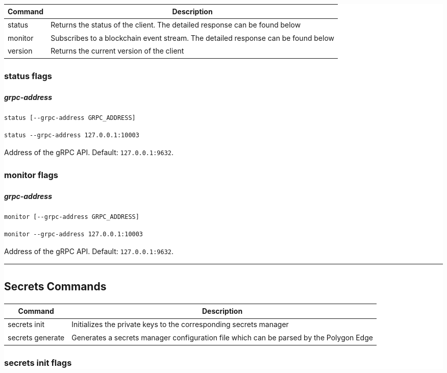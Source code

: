 | **Command**            | **Description**                                                                     |
|------------------------|-------------------------------------------------------------------------------------|
| status                 | Returns the status of the client. The detailed response can be found below          |
| monitor                | Subscribes to a blockchain event stream. The detailed response can be found below   |
| version                | Returns the current version of the client |

<h3>status flags</h3>

<h4><i>grpc-address</i></h4>

<Tabs>
  <TabItem value="syntax" label="Syntax" default>

    status [--grpc-address GRPC_ADDRESS]

  </TabItem>
  <TabItem value="example" label="Example">

    status --grpc-address 127.0.0.1:10003

  </TabItem>
</Tabs>

Address of the gRPC API. Default: `127.0.0.1:9632`.

<h3>monitor flags</h3>

<h4><i>grpc-address</i></h4>

<Tabs>
  <TabItem value="syntax" label="Syntax" default>

    monitor [--grpc-address GRPC_ADDRESS]

  </TabItem>
  <TabItem value="example" label="Example">

    monitor --grpc-address 127.0.0.1:10003

  </TabItem>
</Tabs>

Address of the gRPC API. Default: `127.0.0.1:9632`.

---

## Secrets Commands

| **Command** | **Description**                                                                                                                                      |
|-------------|------------------------------------------------------------------------------------------------------------------------------------------------------|
| secrets init      | Initializes the private keys to the corresponding secrets manager                                                         |
| secrets generate         | Generates a secrets manager configuration file which can be parsed by the Polygon Edge    |

### secrets init flags
